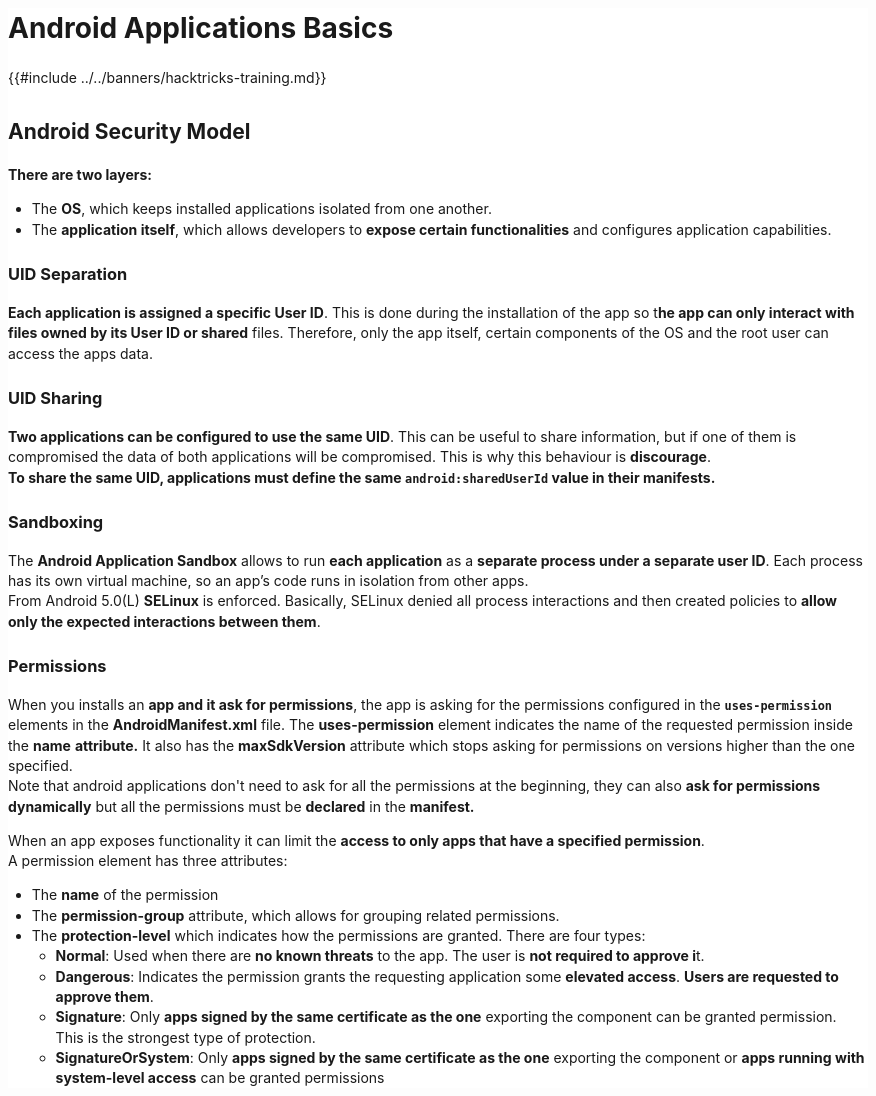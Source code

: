 # Android Applications Basics

{{#include ../../banners/hacktricks-training.md}}

## Android Security Model

**There are two layers:**

- The **OS**, which keeps installed applications isolated from one another.
- The **application itself**, which allows developers to **expose certain functionalities** and configures application capabilities.

### UID Separation

**Each application is assigned a specific User ID**. This is done during the installation of the app so t**he app can only interact with files owned by its User ID or shared** files. Therefore, only the app itself, certain components of the OS and the root user can access the apps data.

### UID Sharing

**Two applications can be configured to use the same UID**. This can be useful to share information, but if one of them is compromised the data of both applications will be compromised. This is why this behaviour is **discourage**.\
**To share the same UID, applications must define the same `android:sharedUserId` value in their manifests.**

### Sandboxing

The **Android Application Sandbox** allows to run **each application** as a **separate process under a separate user ID**. Each process has its own virtual machine, so an app’s code runs in isolation from other apps.\
From Android 5.0(L) **SELinux** is enforced. Basically, SELinux denied all process interactions and then created policies to **allow only the expected interactions between them**.

### Permissions

When you installs an **app and it ask for permissions**, the app is asking for the permissions configured in the **`uses-permission`** elements in the **AndroidManifest.xml** file. The **uses-permission** element indicates the name of the requested permission inside the **name** **attribute.** It also has the **maxSdkVersion** attribute which stops asking for permissions on versions higher than the one specified.\
Note that android applications don't need to ask for all the permissions at the beginning, they can also **ask for permissions dynamically** but all the permissions must be **declared** in the **manifest.**

When an app exposes functionality it can limit the **access to only apps that have a specified permission**.\
A permission element has three attributes:

- The **name** of the permission
- The **permission-group** attribute, which allows for grouping related permissions.
- The **protection-level** which indicates how the permissions are granted. There are four types:
  - **Normal**: Used when there are **no known threats** to the app. The user is **not required to approve i**t.
  - **Dangerous**: Indicates the permission grants the requesting application some **elevated access**. **Users are requested to approve them**.
  - **Signature**: Only **apps signed by the same certificate as the one** exporting the component can be granted permission. This is the strongest type of protection.
  - **SignatureOrSystem**: Only **apps signed by the same certificate as the one** exporting the component or **apps running with system-level access** can be granted permissions
